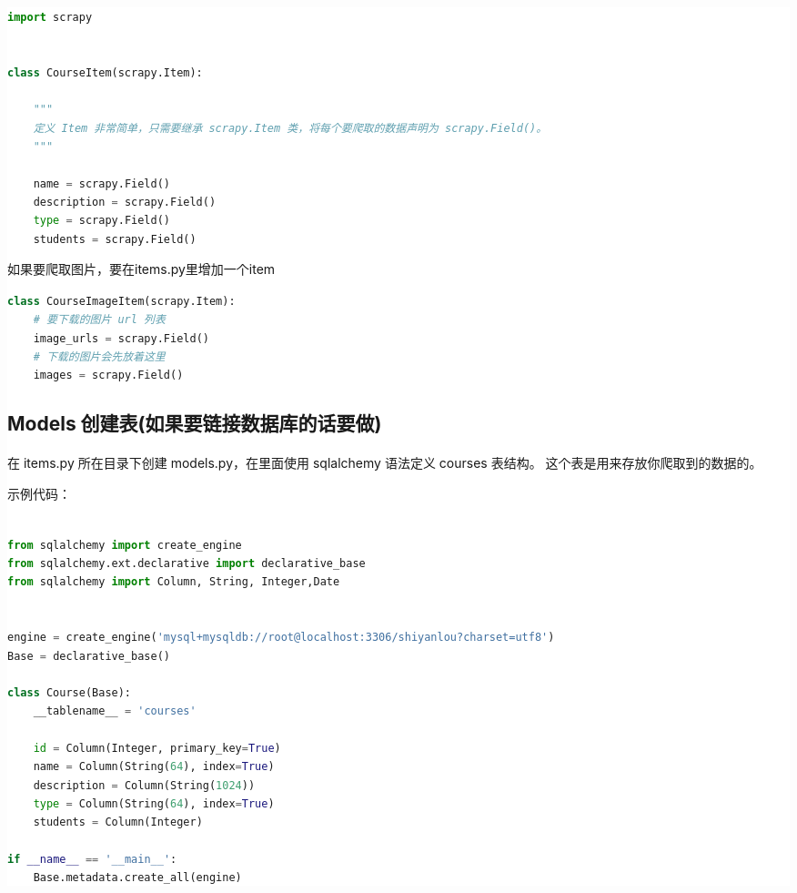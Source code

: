 ```python
import scrapy


class CourseItem(scrapy.Item):

    """
    定义 Item 非常简单，只需要继承 scrapy.Item 类，将每个要爬取的数据声明为 scrapy.Field()。
    """

    name = scrapy.Field()
    description = scrapy.Field()
    type = scrapy.Field()
    students = scrapy.Field()
```

如果要爬取图片，要在items.py里增加一个item

```python
class CourseImageItem(scrapy.Item):
    # 要下载的图片 url 列表
    image_urls = scrapy.Field()
    # 下载的图片会先放着这里
    images = scrapy.Field()

```

## Models 创建表(如果要链接数据库的话要做)

在 items.py 所在目录下创建 models.py，在里面使用 sqlalchemy 语法定义 courses 表结构。
这个表是用来存放你爬取到的数据的。

示例代码：

```python

from sqlalchemy import create_engine
from sqlalchemy.ext.declarative import declarative_base
from sqlalchemy import Column, String, Integer,Date


engine = create_engine('mysql+mysqldb://root@localhost:3306/shiyanlou?charset=utf8')
Base = declarative_base()

class Course(Base):
    __tablename__ = 'courses'

    id = Column(Integer, primary_key=True)
    name = Column(String(64), index=True)
    description = Column(String(1024))
    type = Column(String(64), index=True)
    students = Column(Integer)

if __name__ == '__main__':
    Base.metadata.create_all(engine)
```
